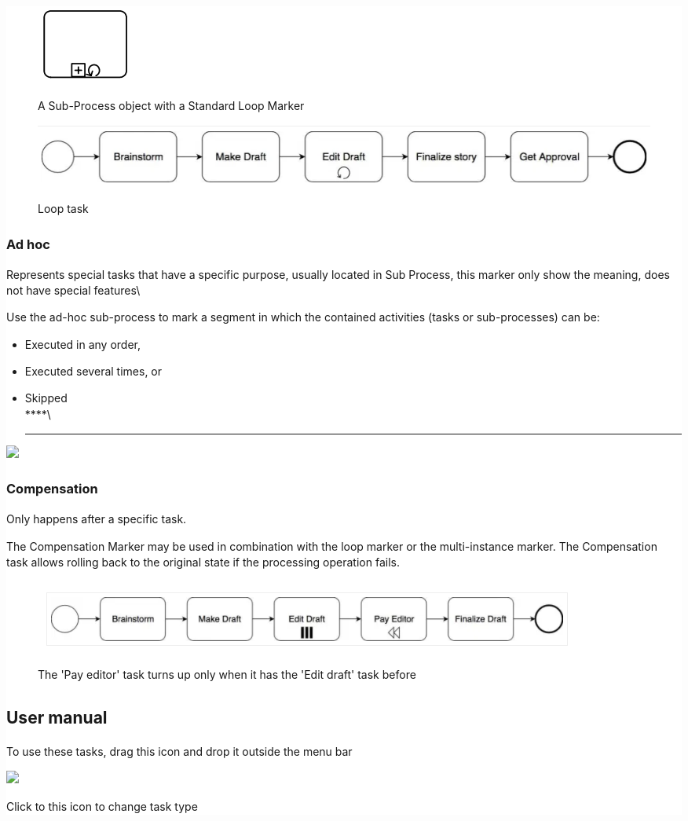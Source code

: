 <figure><img src="../../../.gitbook/assets/image (13) (4) (1).png" alt=""><figcaption><p>A Sub-Process object with a Standard Loop Marker</p></figcaption></figure>

<figure><img src="../../../.gitbook/assets/image (11) (2).png" alt=""><figcaption><p>Loop task</p></figcaption></figure>

### **Ad hoc**

Represents special tasks that have a specific purpose, usually located in Sub Process, this marker only show the meaning, does not have special features\\

Use the ad-hoc sub-process to mark a segment in which the contained activities (tasks or sub-processes) can be:

* Executed in any order,
* Executed several times, or
*   Skipped\
    \*\*\*\*\\

    ***

![](https://lh6.googleusercontent.com/Za7yufUcGtoh5qDEmHx8-Q0sJwfPMdvvKkZ5\_sTsoUCV1RNhwjpu9qHgzQZ7BlcCZnsEe1qzTXT1zkPtXZPtzmTBN4BSpT0CmyXg2HnjGctKV6NvIMeEzq4Jr8iRyrcC8hOKapQv)

### **Compensation**

Only happens after a specific task.

The Compensation Marker may be used in combination with the loop marker or the multi-instance marker. The Compensation task allows rolling back to the original state if the processing operation fails.

<figure><img src="../../../.gitbook/assets/image (6) (4).png" alt=""><figcaption><p>The 'Pay editor' task turns up only when it has the 'Edit draft' task before</p></figcaption></figure>

## **User manual**

To use these tasks, drag this icon and drop it outside the menu bar

![](https://lh4.googleusercontent.com/EwPVThoP\_PmMg3ClS2ICgCmQ-kj99n7q8SrwTcDGtWSajWiD44gOVeCBHwRVTXtkYWArZH\_UflIGTmZhxwySuvAWDwDQ5sa0FeBaqx2KrwIlh2LIOiktJIMZsHxlKRn5kUgkvcHC)

Click to this icon to change task type
